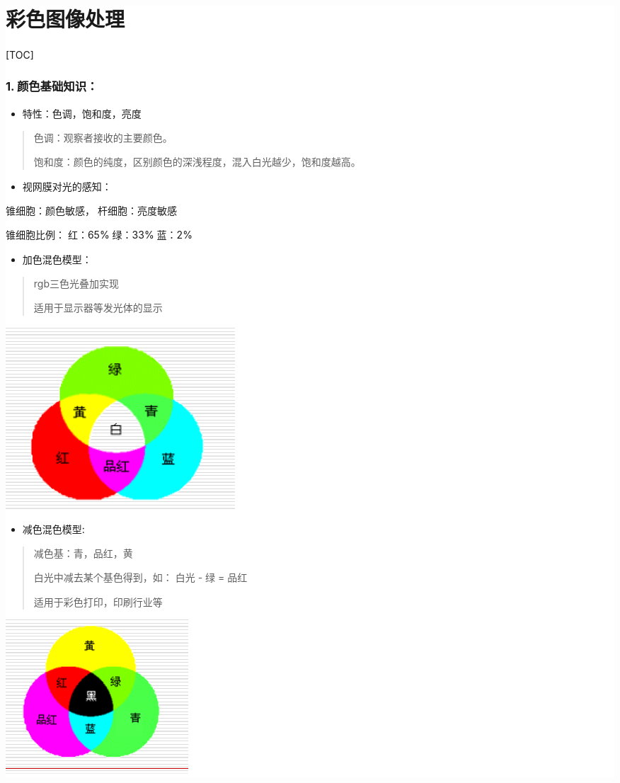 #  彩色图像处理

[TOC]

### 1. 颜色基础知识：

- 特性：色调，饱和度，亮度

> 色调：观察者接收的主要颜色。
>
> 饱和度：颜色的纯度，区别颜色的深浅程度，混入白光越少，饱和度越高。

- 视网膜对光的感知：

锥细胞：颜色敏感， 杆细胞：亮度敏感

锥细胞比例： 红：65%  绿：33%  蓝：2%

- 加色混色模型：

> rgb三色光叠加实现
>
> 适用于显示器等发光体的显示

![](pics/加色模型.png)

- 减色混色模型:

> 减色基：青，品红，黄
>
> 白光中减去某个基色得到，如： 白光 - 绿 = 品红
>
> 适用于彩色打印，印刷行业等

![](pics/减色模型.png)
